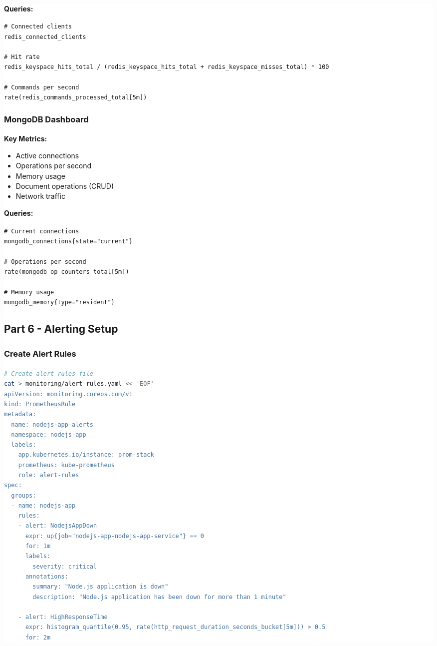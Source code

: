 **Queries:**
```promql
# Connected clients
redis_connected_clients

# Hit rate
redis_keyspace_hits_total / (redis_keyspace_hits_total + redis_keyspace_misses_total) * 100

# Commands per second
rate(redis_commands_processed_total[5m])
```

### MongoDB Dashboard

**Key Metrics:**
- Active connections
- Operations per second
- Memory usage
- Document operations (CRUD)
- Network traffic

**Queries:**
```promql
# Current connections
mongodb_connections{state="current"}

# Operations per second
rate(mongodb_op_counters_total[5m])

# Memory usage
mongodb_memory{type="resident"}
```

## Part 6 - Alerting Setup

### Create Alert Rules

```bash
# Create alert rules file
cat > monitoring/alert-rules.yaml << 'EOF'
apiVersion: monitoring.coreos.com/v1
kind: PrometheusRule
metadata:
  name: nodejs-app-alerts
  namespace: nodejs-app
  labels:
    app.kubernetes.io/instance: prom-stack
    prometheus: kube-prometheus
    role: alert-rules
spec:
  groups:
  - name: nodejs-app
    rules:
    - alert: NodejsAppDown
      expr: up{job="nodejs-app-nodejs-app-service"} == 0
      for: 1m
      labels:
        severity: critical
      annotations:
        summary: "Node.js application is down"
        description: "Node.js application has been down for more than 1 minute"
    
    - alert: HighResponseTime
      expr: histogram_quantile(0.95, rate(http_request_duration_seconds_bucket[5m])) > 0.5
      for: 2m
```
